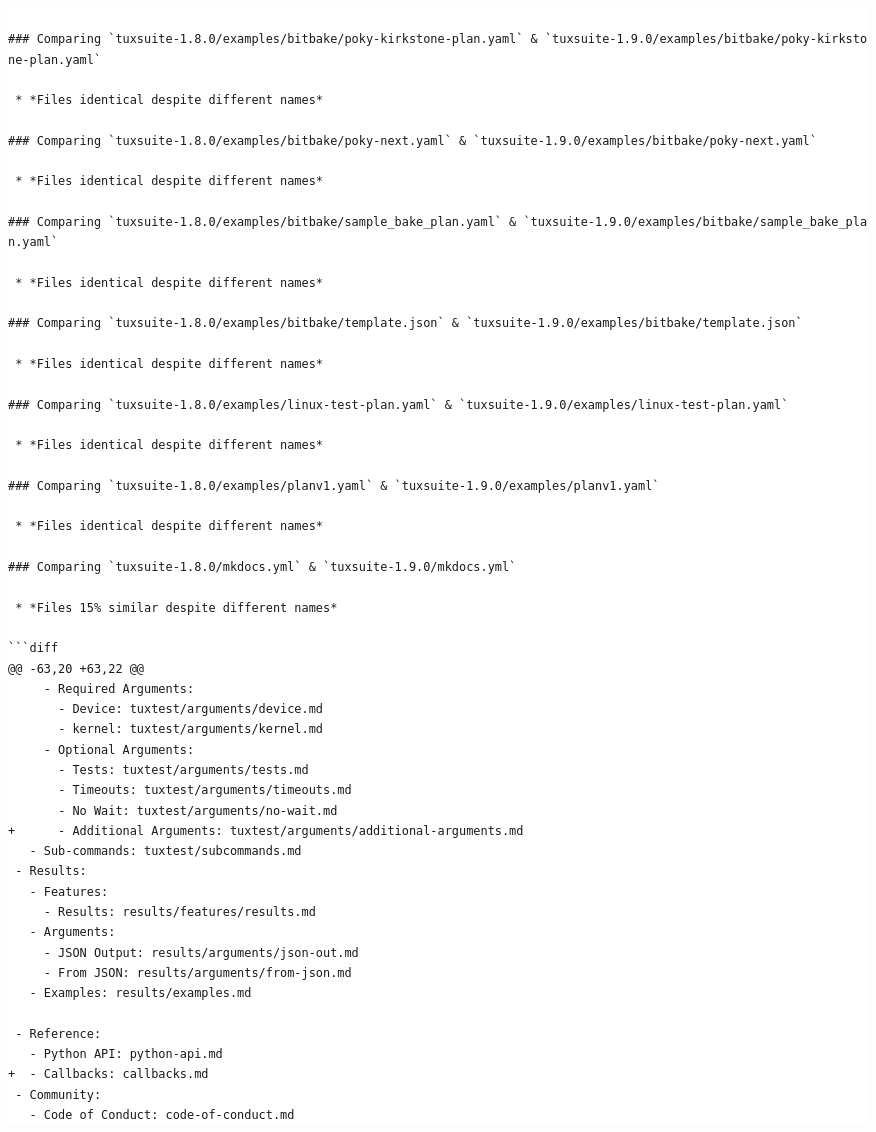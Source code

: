 ```

### Comparing `tuxsuite-1.8.0/examples/bitbake/poky-kirkstone-plan.yaml` & `tuxsuite-1.9.0/examples/bitbake/poky-kirkstone-plan.yaml`

 * *Files identical despite different names*

### Comparing `tuxsuite-1.8.0/examples/bitbake/poky-next.yaml` & `tuxsuite-1.9.0/examples/bitbake/poky-next.yaml`

 * *Files identical despite different names*

### Comparing `tuxsuite-1.8.0/examples/bitbake/sample_bake_plan.yaml` & `tuxsuite-1.9.0/examples/bitbake/sample_bake_plan.yaml`

 * *Files identical despite different names*

### Comparing `tuxsuite-1.8.0/examples/bitbake/template.json` & `tuxsuite-1.9.0/examples/bitbake/template.json`

 * *Files identical despite different names*

### Comparing `tuxsuite-1.8.0/examples/linux-test-plan.yaml` & `tuxsuite-1.9.0/examples/linux-test-plan.yaml`

 * *Files identical despite different names*

### Comparing `tuxsuite-1.8.0/examples/planv1.yaml` & `tuxsuite-1.9.0/examples/planv1.yaml`

 * *Files identical despite different names*

### Comparing `tuxsuite-1.8.0/mkdocs.yml` & `tuxsuite-1.9.0/mkdocs.yml`

 * *Files 15% similar despite different names*

```diff
@@ -63,20 +63,22 @@
     - Required Arguments:
       - Device: tuxtest/arguments/device.md
       - kernel: tuxtest/arguments/kernel.md
     - Optional Arguments:
       - Tests: tuxtest/arguments/tests.md
       - Timeouts: tuxtest/arguments/timeouts.md
       - No Wait: tuxtest/arguments/no-wait.md
+      - Additional Arguments: tuxtest/arguments/additional-arguments.md
   - Sub-commands: tuxtest/subcommands.md
 - Results:
   - Features:
     - Results: results/features/results.md
   - Arguments:
     - JSON Output: results/arguments/json-out.md
     - From JSON: results/arguments/from-json.md
   - Examples: results/examples.md
 
 - Reference:
   - Python API: python-api.md
+  - Callbacks: callbacks.md
 - Community:
   - Code of Conduct: code-of-conduct.md
```

